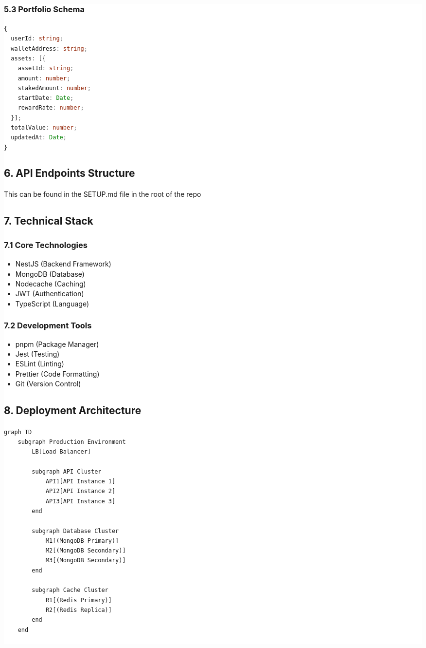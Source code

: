 ### 5.3 Portfolio Schema
```typescript
{
  userId: string;
  walletAddress: string;
  assets: [{
    assetId: string;
    amount: number;
    stakedAmount: number;
    startDate: Date;
    rewardRate: number;
  }];
  totalValue: number;
  updatedAt: Date;
}
```

## 6. API Endpoints Structure

This can be found in the SETUP.md file in the root of the repo

## 7. Technical Stack

### 7.1 Core Technologies
- NestJS (Backend Framework)
- MongoDB (Database)
- Nodecache (Caching)
- JWT (Authentication)
- TypeScript (Language)

### 7.2 Development Tools
- pnpm (Package Manager)
- Jest (Testing)
- ESLint (Linting)
- Prettier (Code Formatting)
- Git (Version Control)

## 8. Deployment Architecture

```mermaid
graph TD
    subgraph Production Environment
        LB[Load Balancer]
        
        subgraph API Cluster
            API1[API Instance 1]
            API2[API Instance 2]
            API3[API Instance 3]
        end
        
        subgraph Database Cluster
            M1[(MongoDB Primary)]
            M2[(MongoDB Secondary)]
            M3[(MongoDB Secondary)]
        end
        
        subgraph Cache Cluster
            R1[(Redis Primary)]
            R2[(Redis Replica)]
        end
    end
    
```